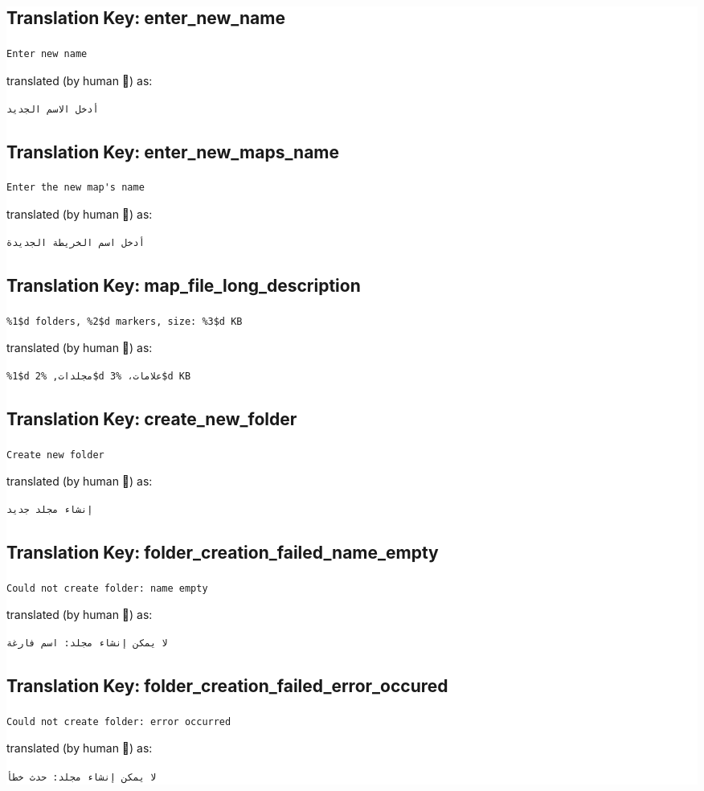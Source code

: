 
## Translation Key: enter_new_name
```
Enter new name
```
translated (by human 👀) as:
```
أدخل الاسم الجديد
```


## Translation Key: enter_new_maps_name
```
Enter the new map's name
```
translated (by human 👀) as:
```
أدخل اسم الخريطة الجديدة
```


## Translation Key: map_file_long_description
```
%1$d folders, %2$d markers, size: %3$d KB
```
translated (by human 👀) as:
```
%1$d مجلدات, %2$d علامات، %3$d KB
```


## Translation Key: create_new_folder
```
Create new folder
```
translated (by human 👀) as:
```
إنشاء مجلد جديد
```


## Translation Key: folder_creation_failed_name_empty
```
Could not create folder: name empty
```
translated (by human 👀) as:
```
لا يمكن إنشاء مجلد: اسم فارغة
```


## Translation Key: folder_creation_failed_error_occured
```
Could not create folder: error occurred
```
translated (by human 👀) as:
```
لا يمكن إنشاء مجلد: حدث خطأ
```
